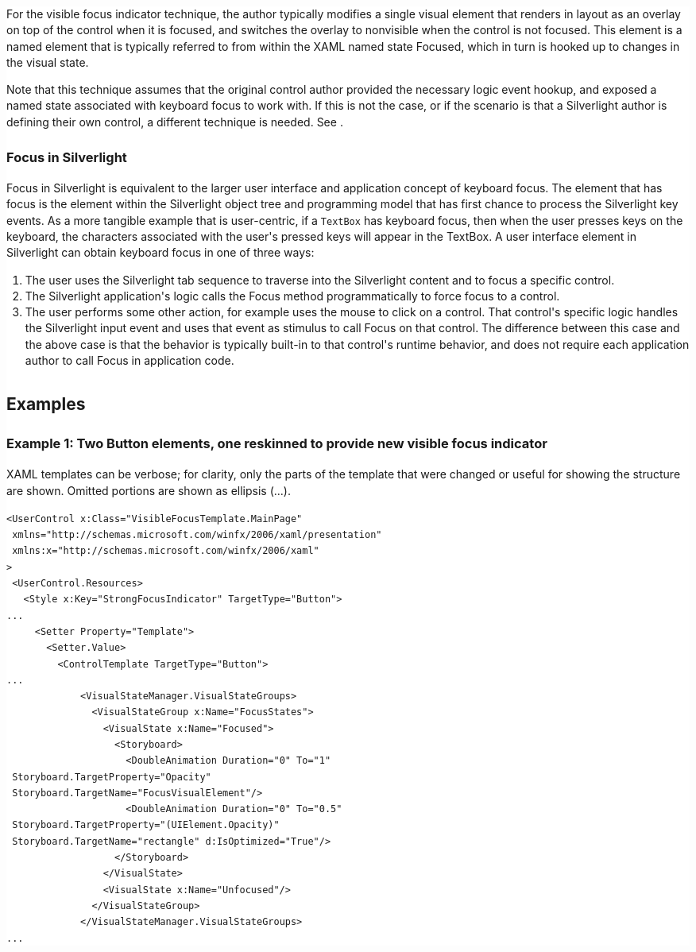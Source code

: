 For the visible focus indicator technique, the author typically modifies a single visual element that renders in layout as an overlay on top of the control when it is focused, and switches the overlay to nonvisible when the control is not focused. This element is a named element that is typically referred to from within the XAML named state Focused, which in turn is hooked up to changes in the visual state.

Note that this technique assumes that the original control author provided the necessary logic event hookup, and exposed a named state associated with keyboard focus to work with. If this is not the case, or if the scenario is that a Silverlight author is defining their own control, a different technique is needed. See [](#SL7).

### Focus in Silverlight

Focus in Silverlight is equivalent to the larger user interface and application concept of keyboard focus. The element that has focus is the element within the Silverlight object tree and programming model that has first chance to process the Silverlight key events. As a more tangible example that is user-centric, if a `TextBox` has keyboard focus, then when the user presses keys on the keyboard, the characters associated with the user's pressed keys will appear in the TextBox. A user interface element in Silverlight can obtain keyboard focus in one of three ways:

1.  The user uses the Silverlight tab sequence to traverse into the Silverlight content and to focus a specific control.
2.  The Silverlight application's logic calls the Focus method programmatically to force focus to a control.
3.  The user performs some other action, for example uses the mouse to click on a control. That control's specific logic handles the Silverlight input event and uses that event as stimulus to call Focus on that control. The difference between this case and the above case is that the behavior is typically built-in to that control's runtime behavior, and does not require each application author to call Focus in application code.

Examples
--------

### Example 1: Two Button elements, one reskinned to provide new visible focus indicator

XAML templates can be verbose; for clarity, only the parts of the template that were changed or useful for showing the structure are shown. Omitted portions are shown as ellipsis (...).

    <UserControl x:Class="VisibleFocusTemplate.MainPage"
     xmlns="http://schemas.microsoft.com/winfx/2006/xaml/presentation"
     xmlns:x="http://schemas.microsoft.com/winfx/2006/xaml"
    >
     <UserControl.Resources>
       <Style x:Key="StrongFocusIndicator" TargetType="Button">
    ...
         <Setter Property="Template">
           <Setter.Value>
             <ControlTemplate TargetType="Button">
    ...
                 <VisualStateManager.VisualStateGroups>
                   <VisualStateGroup x:Name="FocusStates">
                     <VisualState x:Name="Focused">
                       <Storyboard>
                         <DoubleAnimation Duration="0" To="1"
     Storyboard.TargetProperty="Opacity"
     Storyboard.TargetName="FocusVisualElement"/>
                         <DoubleAnimation Duration="0" To="0.5"
     Storyboard.TargetProperty="(UIElement.Opacity)"
     Storyboard.TargetName="rectangle" d:IsOptimized="True"/>
                       </Storyboard>
                     </VisualState>
                     <VisualState x:Name="Unfocused"/>
                   </VisualStateGroup>
                 </VisualStateManager.VisualStateGroups>
    ...